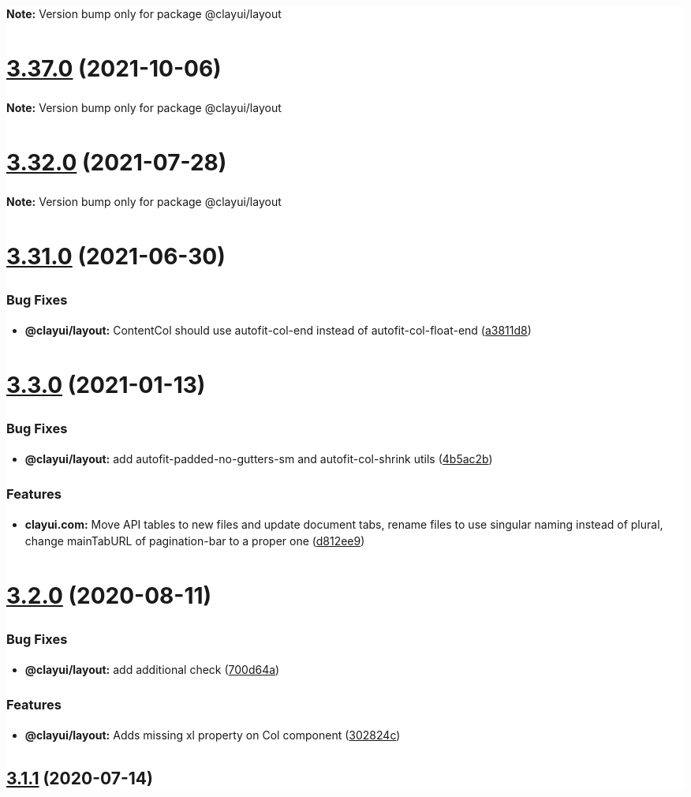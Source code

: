 **Note:** Version bump only for package @clayui/layout

# [3.37.0](https://github.com/liferay/clay/compare/v3.36.0...v3.37.0) (2021-10-06)

**Note:** Version bump only for package @clayui/layout

# [3.32.0](https://github.com/liferay/clay/compare/v3.31.0...v3.32.0) (2021-07-28)

**Note:** Version bump only for package @clayui/layout

# [3.31.0](https://github.com/liferay/clay/compare/v3.30.0...v3.31.0) (2021-06-30)

### Bug Fixes

-   **@clayui/layout:** ContentCol should use autofit-col-end instead of autofit-col-float-end ([a3811d8](https://github.com/liferay/clay/commit/a3811d8))

# [3.3.0](https://github.com/liferay/clay/compare/@clayui/layout@3.2.0...@clayui/layout@3.3.0) (2021-01-13)

### Bug Fixes

-   **@clayui/layout:** add autofit-padded-no-gutters-sm and autofit-col-shrink utils ([4b5ac2b](https://github.com/liferay/clay/commit/4b5ac2b))

### Features

-   **clayui.com:** Move API tables to new files and update document tabs, rename files to use singular naming instead of plural, change mainTabURL of pagination-bar to a proper one ([d812ee9](https://github.com/liferay/clay/commit/d812ee9))

# [3.2.0](https://github.com/liferay/clay/compare/@clayui/layout@3.1.1...@clayui/layout@3.2.0) (2020-08-11)

### Bug Fixes

-   **@clayui/layout:** add additional check ([700d64a](https://github.com/liferay/clay/commit/700d64a))

### Features

-   **@clayui/layout:** Adds missing xl property on Col component ([302824c](https://github.com/liferay/clay/commit/302824c))

## [3.1.1](https://github.com/liferay/clay/compare/@clayui/layout@3.1.0...@clayui/layout@3.1.1) (2020-07-14)
